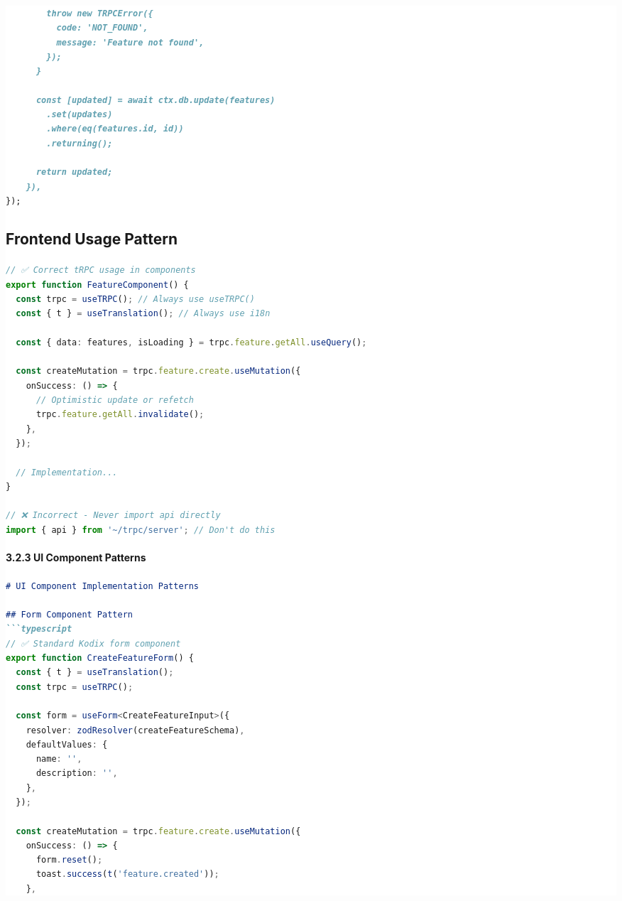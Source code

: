 ```markdown
        throw new TRPCError({
          code: 'NOT_FOUND',
          message: 'Feature not found',
        });
      }
      
      const [updated] = await ctx.db.update(features)
        .set(updates)
        .where(eq(features.id, id))
        .returning();
        
      return updated;
    }),
});
```

## Frontend Usage Pattern
```typescript
// ✅ Correct tRPC usage in components
export function FeatureComponent() {
  const trpc = useTRPC(); // Always use useTRPC()
  const { t } = useTranslation(); // Always use i18n
  
  const { data: features, isLoading } = trpc.feature.getAll.useQuery();
  
  const createMutation = trpc.feature.create.useMutation({
    onSuccess: () => {
      // Optimistic update or refetch
      trpc.feature.getAll.invalidate();
    },
  });
  
  // Implementation...
}

// ❌ Incorrect - Never import api directly
import { api } from '~/trpc/server'; // Don't do this
```

#### 3.2.3 UI Component Patterns

```markdown
# UI Component Implementation Patterns

## Form Component Pattern
```typescript
// ✅ Standard Kodix form component
export function CreateFeatureForm() {
  const { t } = useTranslation();
  const trpc = useTRPC();
  
  const form = useForm<CreateFeatureInput>({
    resolver: zodResolver(createFeatureSchema),
    defaultValues: {
      name: '',
      description: '',
    },
  });
  
  const createMutation = trpc.feature.create.useMutation({
    onSuccess: () => {
      form.reset();
      toast.success(t('feature.created'));
    },
```